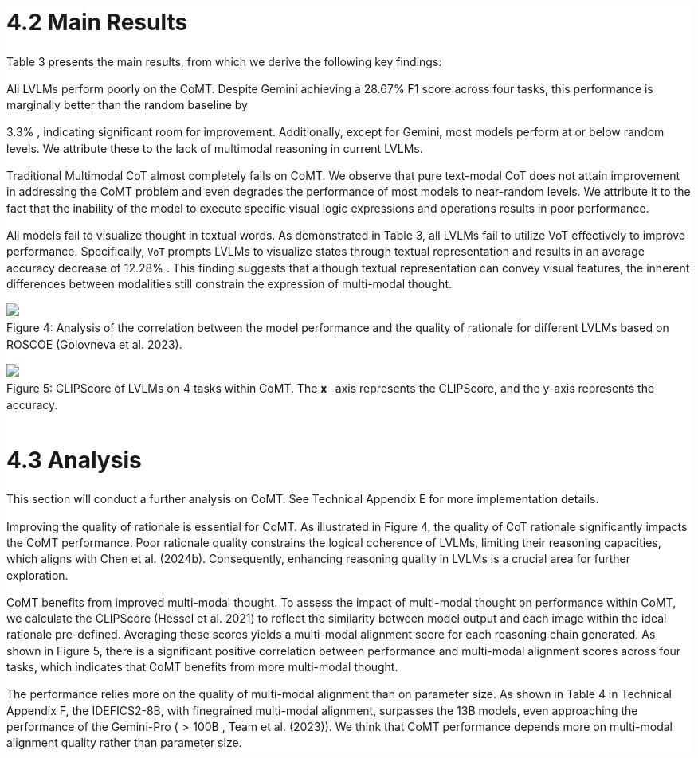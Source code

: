 # 4.2 Main Results

Table 3 presents the main results, from which we derive the following key findings:

All LVLMs perform poorly on the CoMT. Despite Gemini achieving a $2 8 . 6 7 \%$ F1 score across four tasks, this performance is marginally better than the random baseline by

$3 . 3 \%$ , indicating significant room for improvement. Additionally, except for Gemini, most models perform at or below random levels. We attribute these to the lack of multimodal reasoning in current LVLMs.

Traditional Multimodal CoT almost completely fails on CoMT. We observe that pure text-modal CoT does not attain improvement in addressing the CoMT problem and even degrades the performance of most models to near-random levels. We attribute it to the fact that the inability of the model to execute specific visual logic expressions and operations results in poor performance.

All models fail to visualize thought in textual words. As demonstrated in Table 3, all LVLMs fail to utilize VoT effectively to improve performance. Specifically, $\scriptstyle \mathtt { V o T }$ prompts LVLMs to visualize states through textual representation and results in an average accuracy decrease of $1 2 . 2 8 \%$ . This finding suggests that although textual representation can convey visual features, the inherent differences between modalities still constrain the expression of multi-modal thought.

![](images/d5aebde4a2ab85cde93db55fc53b1a1795778db4712463ace0a61696ffa6c098.jpg)  
Figure 4: Analysis of the correlation between the model performance and the quality of rationale for different LVLMs based on ROSCOE (Golovneva et al. 2023).

![](images/a297d87d6a6cca05e34557763c55c271b4b106319e12128e6805e6f34714a415.jpg)  
Figure 5: CLIPScore of LVLMs on 4 tasks within CoMT. The $\mathbf { \boldsymbol { x } }$ -axis represents the CLIPScore, and the y-axis represents the accuracy.

# 4.3 Analysis

This section will conduct a further analysis on CoMT. See Technical Appendix E for more implementation details.

Improving the quality of rationale is essential for CoMT. As illustrated in Figure 4, the quality of CoT rationale significantly impacts the CoMT performance. Poor rationale quality constrains the logical coherence of LVLMs, limiting their reasoning capacities, which aligns with Chen et al. (2024b). Consequently, enhancing reasoning quality in LVLMs is a crucial area for further exploration.

CoMT benefits from improved multi-modal thought. To assess the impact of multi-modal thought on performance within CoMT, we calculate the CLIPScore (Hessel et al. 2021) to reflect the similarity between model output and each image within the ideal rationale pre-defined. Averaging these scores yields a multi-modal alignment score for each reasoning chain generated. As shown in Figure 5, there is a significant positive correlation between performance and multi-modal alignment scores across four tasks, which indicates that CoMT benefits from more multi-modal thought.

The performance relies more on the quality of multi-modal alignment than on parameter size. As shown in Table 4 in Technical Appendix F, the IDEFICS2-8B, with finegrained multi-modal alignment, surpasses the 13B models, even approaching the performance of the Gemini-Pro $\mathrm { ( > 1 0 0 B }$ , Team et al. (2023)). We think that CoMT performance depends more on multi-modal alignment quality rather than parameter size.
